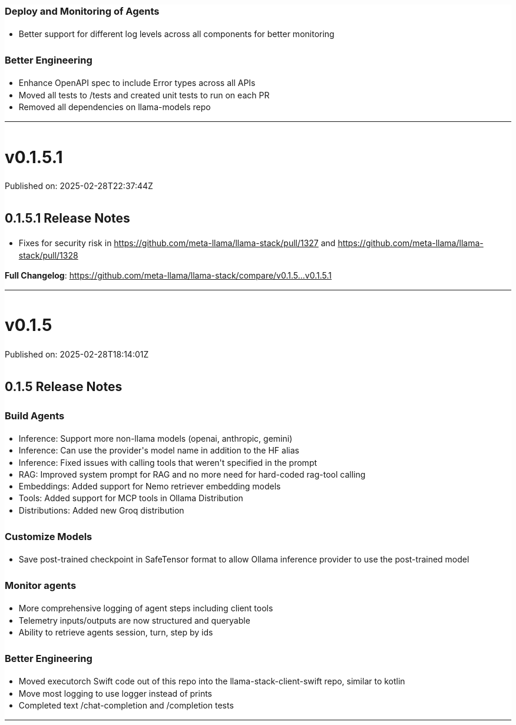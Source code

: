 ### Deploy and Monitoring of Agents
* Better support for different log levels across all components for better monitoring

### Better Engineering
* Enhance OpenAPI spec to include Error types across all APIs
* Moved all tests to /tests and created unit tests to run on each PR
* Removed all dependencies on llama-models repo


---

# v0.1.5.1
Published on: 2025-02-28T22:37:44Z

## 0.1.5.1 Release Notes
* Fixes for security risk in https://github.com/meta-llama/llama-stack/pull/1327 and https://github.com/meta-llama/llama-stack/pull/1328

**Full Changelog**: https://github.com/meta-llama/llama-stack/compare/v0.1.5...v0.1.5.1

---

# v0.1.5
Published on: 2025-02-28T18:14:01Z

## 0.1.5 Release Notes
###  Build Agents
* Inference: Support more non-llama models (openai, anthropic, gemini)
* Inference: Can use the provider's model name in addition to the HF alias
* Inference: Fixed issues with calling tools that weren't specified in the prompt
* RAG: Improved system prompt for RAG and no more need for hard-coded rag-tool calling
* Embeddings: Added support for Nemo retriever embedding models
* Tools: Added support for MCP tools in Ollama Distribution
* Distributions: Added new Groq distribution

### Customize Models
* Save post-trained checkpoint in SafeTensor format to allow Ollama inference provider to use the post-trained model

### Monitor agents
* More comprehensive logging of agent steps including client tools
* Telemetry inputs/outputs are now structured and queryable
* Ability to retrieve agents session, turn, step by ids 

### Better Engineering
* Moved executorch Swift code out of this repo into the llama-stack-client-swift repo, similar to kotlin
* Move most logging to use logger instead of prints
* Completed text /chat-completion and /completion tests 


---

